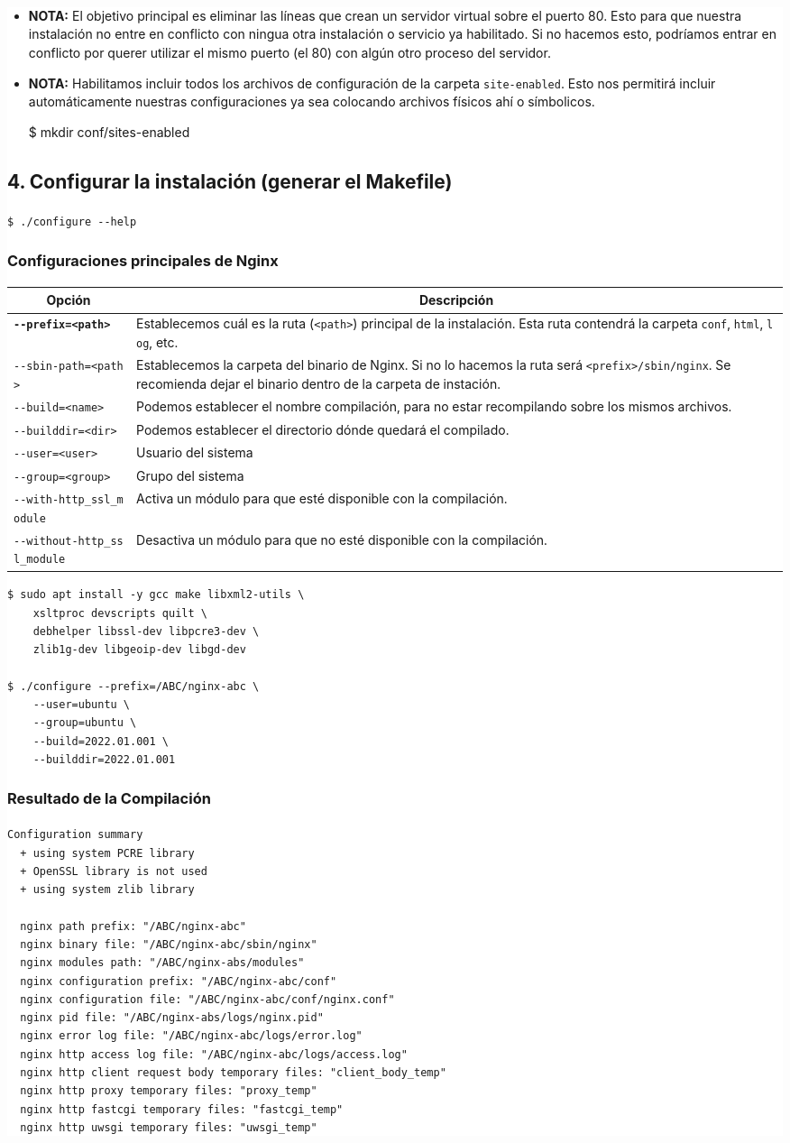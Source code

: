 * **NOTA:** El objetivo principal es eliminar las líneas
que crean un servidor virtual sobre el puerto 80. Esto
para que nuestra instalación no entre en conflicto
con ningua otra instalación o servicio ya habilitado.
Si no hacemos esto, podríamos entrar en conflicto por
querer utilizar el mismo puerto (el 80) con algún otro
proceso del servidor.

* **NOTA:** Habilitamos incluir todos los archivos
de configuración de la carpeta `site-enabled`. Esto
nos permitirá incluir automáticamente nuestras configuraciones
ya sea colocando archivos físicos ahí o símbolicos.

	$ mkdir conf/sites-enabled

## 4. Configurar la instalación (generar el Makefile)

	$ ./configure --help

### Configuraciones principales de Nginx

Opción | Descripción
--- | ---
**`--prefix=<path>`** | Establecemos cuál es la ruta (`<path>`) principal de la instalación. Esta ruta contendrá la carpeta `conf`, `html`, `log`, etc.
`--sbin-path=<path>` | Establecemos la carpeta del binario de Nginx. Si no lo hacemos la ruta será `<prefix>/sbin/nginx`. Se recomienda dejar el binario dentro de la carpeta de instación.
`--build=<name>` | Podemos establecer el nombre compilación, para no estar recompilando sobre los mismos archivos.
`--builddir=<dir>` | Podemos establecer el directorio dónde quedará el compilado.
`--user=<user>` | Usuario del sistema
`--group=<group>` | Grupo del sistema
`--with-http_ssl_module` | Activa un módulo para que esté disponible con la compilación.
`--without-http_ssl_module` | Desactiva un módulo para que no esté disponible con la compilación.

	$ sudo apt install -y gcc make libxml2-utils \
		xsltproc devscripts quilt \
		debhelper libssl-dev libpcre3-dev \
		zlib1g-dev libgeoip-dev libgd-dev

	$ ./configure --prefix=/ABC/nginx-abc \
		--user=ubuntu \
		--group=ubuntu \
		--build=2022.01.001 \
		--builddir=2022.01.001

### Resultado de la Compilación

```txt
Configuration summary
  + using system PCRE library
  + OpenSSL library is not used
  + using system zlib library

  nginx path prefix: "/ABC/nginx-abc"
  nginx binary file: "/ABC/nginx-abc/sbin/nginx"
  nginx modules path: "/ABC/nginx-abs/modules"
  nginx configuration prefix: "/ABC/nginx-abc/conf"
  nginx configuration file: "/ABC/nginx-abc/conf/nginx.conf"
  nginx pid file: "/ABC/nginx-abs/logs/nginx.pid"
  nginx error log file: "/ABC/nginx-abc/logs/error.log"
  nginx http access log file: "/ABC/nginx-abc/logs/access.log"
  nginx http client request body temporary files: "client_body_temp"
  nginx http proxy temporary files: "proxy_temp"
  nginx http fastcgi temporary files: "fastcgi_temp"
  nginx http uwsgi temporary files: "uwsgi_temp"
```